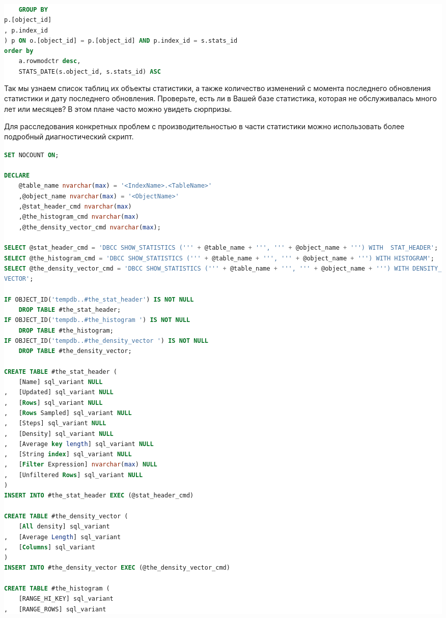 ```sql
    GROUP BY 
p.[object_id]
, p.index_id
) p ON o.[object_id] = p.[object_id] AND p.index_id = s.stats_id
order by
    a.rowmodctr desc,
    STATS_DATE(s.object_id, s.stats_id) ASC
```

Так мы узнаем список таблиц их объекты статистики, а также количество изменений с момента последнего обновления статистики и дату последнего обновления. Проверьте, есть ли в Вашей базе статистика, которая не обслуживалась много лет или месяцев? В этом плане часто можно увидеть сюрпризы.

Для расследования конкретных проблем с производительностью в части статистики можно использовать более подробный диагностический скрипт.

```sql
SET NOCOUNT ON;

DECLARE 
	@table_name nvarchar(max) = '<IndexName>.<TableName>'
	,@object_name nvarchar(max) = '<ObjectName>'
	,@stat_header_cmd nvarchar(max)
	,@the_histogram_cmd nvarchar(max)
	,@the_density_vector_cmd nvarchar(max);

SELECT @stat_header_cmd = 'DBCC SHOW_STATISTICS (''' + @table_name + ''', ''' + @object_name + ''') WITH  STAT_HEADER';
SELECT @the_histogram_cmd = 'DBCC SHOW_STATISTICS (''' + @table_name + ''', ''' + @object_name + ''') WITH HISTOGRAM';
SELECT @the_density_vector_cmd = 'DBCC SHOW_STATISTICS (''' + @table_name + ''', ''' + @object_name + ''') WITH DENSITY_VECTOR';

IF OBJECT_ID('tempdb..#the_stat_header') IS NOT NULL
	DROP TABLE #the_stat_header;
IF OBJECT_ID('tempdb..#the_histogram ') IS NOT NULL
	DROP TABLE #the_histogram;
IF OBJECT_ID('tempdb..#the_density_vector ') IS NOT NULL
	DROP TABLE #the_density_vector;

CREATE TABLE #the_stat_header (
    [Name] sql_variant NULL
,   [Updated] sql_variant NULL
,   [Rows] sql_variant NULL
,   [Rows Sampled] sql_variant NULL
,   [Steps] sql_variant NULL
,   [Density] sql_variant NULL
,   [Average key length] sql_variant NULL
,   [String index] sql_variant NULL
,   [Filter Expression] nvarchar(max) NULL
,   [Unfiltered Rows] sql_variant NULL
)
INSERT INTO #the_stat_header EXEC (@stat_header_cmd)

CREATE TABLE #the_density_vector (
    [All density] sql_variant
,   [Average Length] sql_variant
,   [Columns] sql_variant
)
INSERT INTO #the_density_vector EXEC (@the_density_vector_cmd)

CREATE TABLE #the_histogram (
    [RANGE_HI_KEY] sql_variant
,   [RANGE_ROWS] sql_variant
```